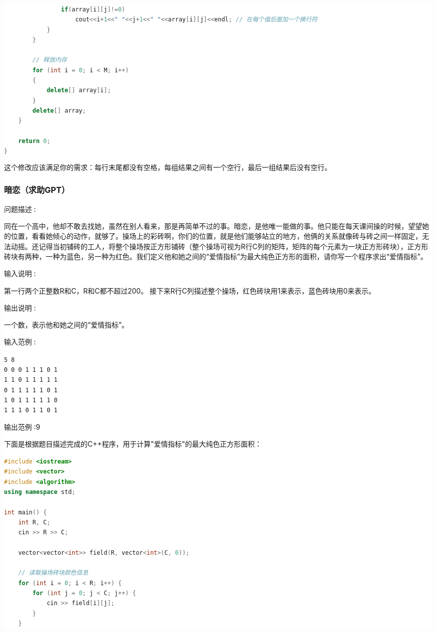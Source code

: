 ```cpp
                if(array[i][j]!=0)
                    cout<<i+1<<" "<<j+1<<" "<<array[i][j]<<endl; // 在每个值后面加一个换行符
            }
        }

        // 释放内存
        for (int i = 0; i < M; i++)
        {
            delete[] array[i];
        }
        delete[] array;
    }

    return 0;
}
```

这个修改应该满足你的需求：每行末尾都没有空格，每组结果之间有一个空行，最后一组结果后没有空行。

### 暗恋（求助GPT）

问题描述 :

同在一个高中，他却不敢去找她，虽然在别人看来，那是再简单不过的事。暗恋，是他唯一能做的事。他只能在每天课间操的时候，望望她的位置，看看她倾心的动作，就够了。操场上的彩砖啊，你们的位置，就是他们能够站立的地方，他俩的关系就像砖与砖之间一样固定，无法动摇。还记得当初铺砖的工人，将整个操场按正方形铺砖（整个操场可视为R行C列的矩阵，矩阵的每个元素为一块正方形砖块），正方形砖块有两种，一种为蓝色，另一种为红色。我们定义他和她之间的“爱情指标”为最大纯色正方形的面积，请你写一个程序求出“爱情指标”。

输入说明 :

第一行两个正整数R和C，R和C都不超过200。  接下来R行C列描述整个操场，红色砖块用1来表示，蓝色砖块用0来表示。

输出说明 :

一个数，表示他和她之间的“爱情指标”。

输入范例 :

```
5 8
0 0 0 1 1 1 0 1
1 1 0 1 1 1 1 1
0 1 1 1 1 1 0 1
1 0 1 1 1 1 1 0
1 1 1 0 1 1 0 1
```

输出范例 :9

下面是根据题目描述完成的C++程序，用于计算"爱情指标"的最大纯色正方形面积：

```cpp
#include <iostream>
#include <vector>
#include <algorithm>
using namespace std;

int main() {
    int R, C;
    cin >> R >> C;

    vector<vector<int>> field(R, vector<int>(C, 0));

    // 读取操场砖块颜色信息
    for (int i = 0; i < R; i++) {
        for (int j = 0; j < C; j++) {
            cin >> field[i][j];
        }
    }

```
